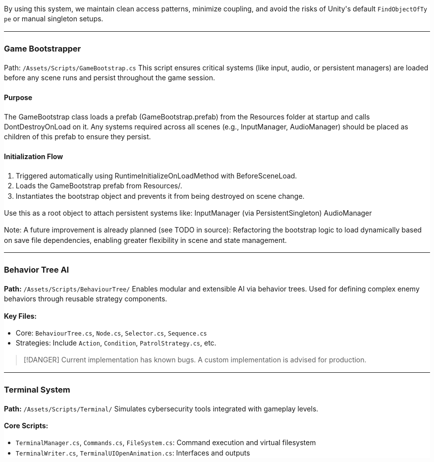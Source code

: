By using this system, we maintain clean access patterns, minimize coupling, and avoid the risks of Unity's default `FindObjectOfType` or manual singleton setups.

---

### Game Bootstrapper

Path: `/Assets/Scripts/GameBootstrap.cs`
This script ensures critical systems (like input, audio, or persistent managers) are loaded before any scene runs and persist throughout the game session.

#### Purpose
The GameBootstrap class loads a prefab (GameBootstrap.prefab) from the Resources folder at startup and calls DontDestroyOnLoad on it. Any systems required across all scenes (e.g., InputManager, AudioManager) should be placed as children of this prefab to ensure they persist.

#### Initialization Flow
1. Triggered automatically using RuntimeInitializeOnLoadMethod with BeforeSceneLoad.
2. Loads the GameBootstrap prefab from Resources/.
3. Instantiates the bootstrap object and prevents it from being destroyed on scene change.

Use this as a root object to attach persistent systems like:
InputManager (via PersistentSingleton)
AudioManager

Note:
A future improvement is already planned (see TODO in source): Refactoring the bootstrap logic to load dynamically based on save file dependencies, enabling greater flexibility in scene and state management.

---

### Behavior Tree AI

**Path:** `/Assets/Scripts/BehaviourTree/`
Enables modular and extensible AI via behavior trees. Used for defining complex enemy behaviors through reusable strategy components.

**Key Files:**
* Core: `BehaviourTree.cs`, `Node.cs`, `Selector.cs`, `Sequence.cs`
* Strategies: Include `Action`, `Condition`, `PatrolStrategy.cs`, etc.

> [!DANGER] Current implementation has known bugs. A custom implementation is advised for production.

---

### Terminal System

**Path:** `/Assets/Scripts/Terminal/`
Simulates cybersecurity tools integrated with gameplay levels.

**Core Scripts:**

- `TerminalManager.cs`, `Commands.cs`, `FileSystem.cs`: Command execution and virtual filesystem
- `TerminalWriter.cs`, `TerminalUIOpenAnimation.cs`: Interfaces and outputs
